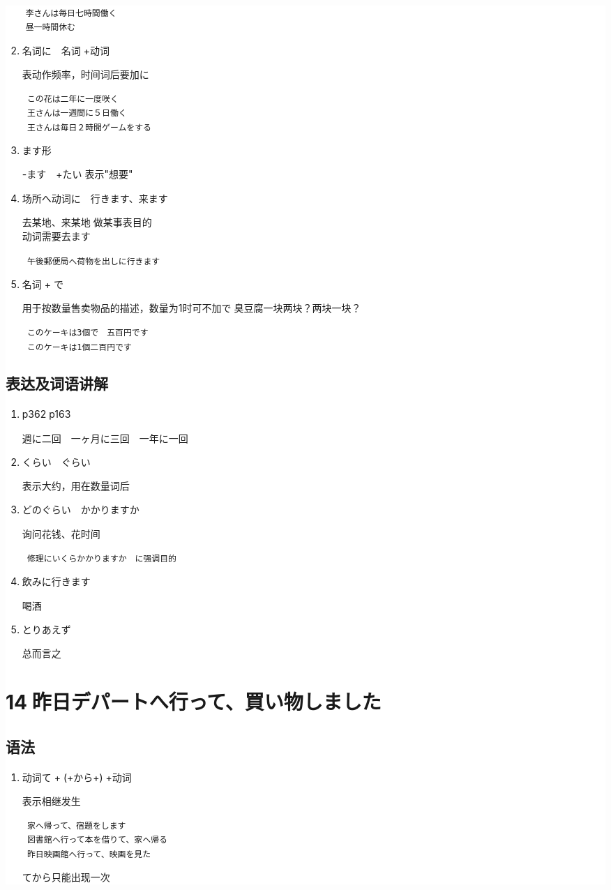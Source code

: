         李さんは毎日七時間働く
        昼一時間休む
2. 名词に　名词 +动词

    表动作频率，时间词后要加に

        この花は二年に一度咲く
        王さんは一週間に５日働く
        王さんは毎日２時間ゲームをする
3. ます形

    -ます　+たい 表示"想要"
4. 场所へ动词に　行きます、来ます
   
    去某地、来某地 做某事表目的  
    动词需要去ます

        午後郵便局へ荷物を出しに行きます
5. 名词 + で

    用于按数量售卖物品的描述，数量为1时可不加で 
    臭豆腐一块两块？两块一块？

        このケーキは3個で　五百円です
        このケーキは1個二百円です
## 表达及词语讲解
1. p362 p163
    
    週に二回　一ヶ月に三回　一年に一回
2. くらい　ぐらい　

    表示大约，用在数量词后
3. どのぐらい　かかりますか

    询问花钱、花时间

        修理にいくらかかりますか　に强调目的
4. 飲みに行きます
   
    喝酒
5. とりあえず
   
    总而言之
# 14 昨日デパートへ行って、買い物しました
## 语法
1. 动词て + (+から+) +动词

    表示相继发生

        家へ帰って、宿題をします
        図書館へ行って本を借りて、家へ帰る
        昨日映画館へ行って、映画を見た
    てから只能出现一次
